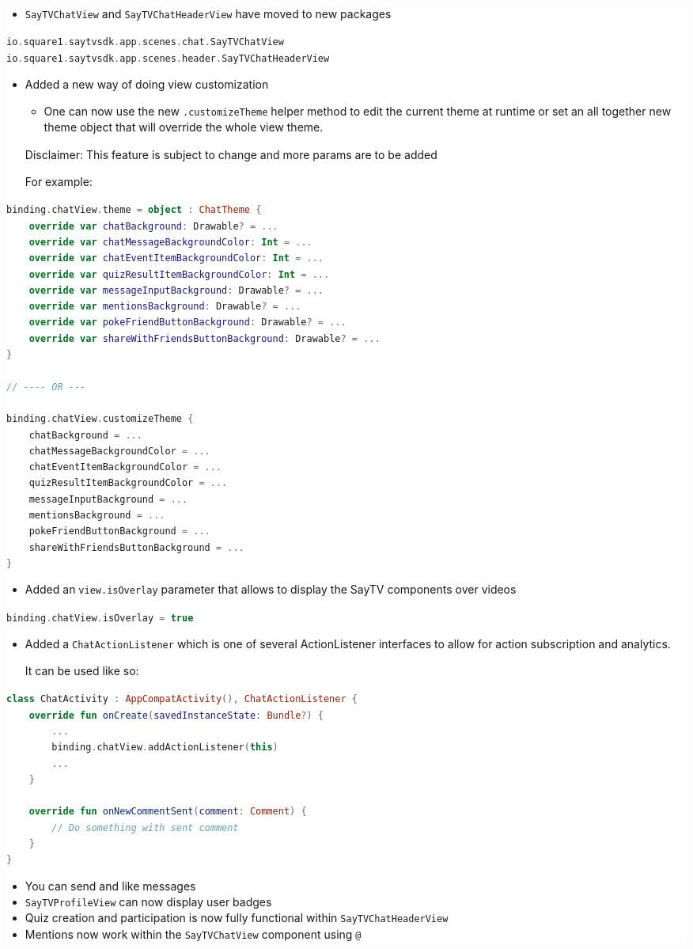 - `SayTVChatView` and `SayTVChatHeaderView` have moved to new packages
```kotlin
io.square1.saytvsdk.app.scenes.chat.SayTVChatView
io.square1.saytvsdk.app.scenes.header.SayTVChatHeaderView
```
- Added a new way of doing view customization
    - One can now use the new `.customizeTheme` helper method to edit the current theme at runtime 
      or set an all together new theme object that will override the whole view theme.
      
    Disclaimer: This feature is subject to change and more params are to be added 
  
    For example:
```kotlin
binding.chatView.theme = object : ChatTheme {
    override var chatBackground: Drawable? = ...
    override var chatMessageBackgroundColor: Int = ...
    override var chatEventItemBackgroundColor: Int = ...
    override var quizResultItemBackgroundColor: Int = ...
    override var messageInputBackground: Drawable? = ...
    override var mentionsBackground: Drawable? = ...
    override var pokeFriendButtonBackground: Drawable? = ...
    override var shareWithFriendsButtonBackground: Drawable? = ...
}

// ---- OR ---

binding.chatView.customizeTheme {
    chatBackground = ...
    chatMessageBackgroundColor = ...
    chatEventItemBackgroundColor = ...
    quizResultItemBackgroundColor = ...
    messageInputBackground = ...
    mentionsBackground = ...
    pokeFriendButtonBackground = ...
    shareWithFriendsButtonBackground = ...
}
```
- Added an `view.isOverlay` parameter that allows to display the SayTV components over videos

```kotlin
binding.chatView.isOverlay = true
```
- Added a `ChatActionListener` which is one of several ActionListener interfaces to allow for action subscription and analytics.
  
  It can be used like so:
```kotlin
class ChatActivity : AppCompatActivity(), ChatActionListener {
    override fun onCreate(savedInstanceState: Bundle?) {
        ...
        binding.chatView.addActionListener(this)
        ...
    }

    override fun onNewCommentSent(comment: Comment) {
        // Do something with sent comment
    }
}
```
- You can send and like messages
- `SayTVProfileView` can now display user badges
- Quiz creation and participation is now fully functional within `SayTVChatHeaderView`
- Mentions now work within the `SayTVChatView` component using `@`
